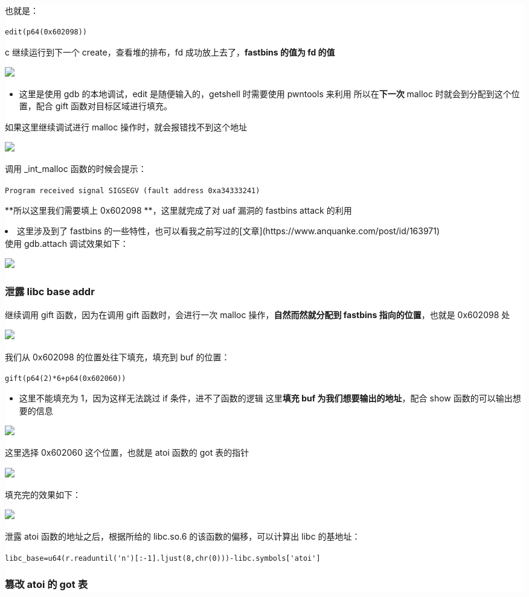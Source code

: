 也就是：

```
edit(p64(0x602098))
```

c 继续运行到下一个 create，查看堆的排布，fd 成功放上去了，**fastbins 的值为 fd 的值**

[![](https://i.imgur.com/sFPFs8r.png)](https://i.imgur.com/sFPFs8r.png)
- 这里是使用 gdb 的本地调试，edit 是随便输入的，getshell 时需要使用 pwntools 来利用
所以在**下一次** malloc 时就会到分配到这个位置，配合 gift 函数对目标区域进行填充。

如果这里继续调试进行 malloc 操作时，就会报错找不到这个地址

[![](https://i.imgur.com/2VJ83sD.png)](https://i.imgur.com/2VJ83sD.png)

调用 _int_malloc 函数的时候会提示：

```
Program received signal SIGSEGV (fault address 0xa34333241)
```

**所以这里我们需要填上 0x602098 **，这里就完成了对 uaf 漏洞的 fastbins attack 的利用
<li>这里涉及到了 fastbins 的一些特性，也可以看我之前写过的[文章](https://www.anquanke.com/post/id/163971)
</li>
使用 gdb.attach 调试效果如下：

[![](https://i.imgur.com/kO4inlo.png)](https://i.imgur.com/kO4inlo.png)

### <a class="reference-link" name="%E6%B3%84%E9%9C%B2%20libc%20base%20addr"></a>泄露 libc base addr

继续调用 gift 函数，因为在调用 gift 函数时，会进行一次 malloc 操作，**自然而然就分配到 fastbins 指向的位置**，也就是 0x602098 处

[![](https://i.imgur.com/EXGHIEi.png)](https://i.imgur.com/EXGHIEi.png)

我们从 0x602098 的位置处往下填充，填充到 buf 的位置：

```
gift(p64(2)*6+p64(0x602060))
```
- 这里不能填充为 1，因为这样无法跳过 if 条件，进不了函数的逻辑
这里**填充 buf 为我们想要输出的地址**，配合 show 函数的可以输出想要的信息

[![](https://i.imgur.com/rmjndA7.png)](https://i.imgur.com/rmjndA7.png)

这里选择 0x602060 这个位置，也就是 atoi 函数的 got 表的指针

[![](https://i.imgur.com/hhbxuLo.png)](https://i.imgur.com/hhbxuLo.png)

填充完的效果如下：

[![](https://i.imgur.com/sTtgHi5.png)](https://i.imgur.com/sTtgHi5.png)

泄露 atoi 函数的地址之后，根据所给的 libc.so.6 的该函数的偏移，可以计算出 libc 的基地址：

```
libc_base=u64(r.readuntil('n')[:-1].ljust(8,chr(0)))-libc.symbols['atoi']
```

### <a class="reference-link" name="%E7%AF%A1%E6%94%B9%20atoi%20%E7%9A%84%20got%20%E8%A1%A8"></a>篡改 atoi 的 got 表
